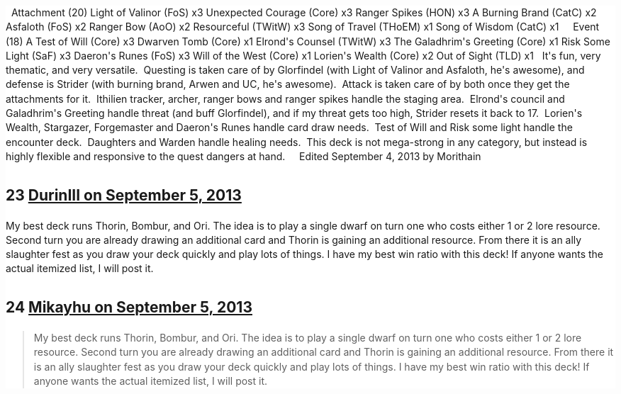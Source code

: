  
Attachment (20)
Light of Valinor (FoS) x3
Unexpected Courage (Core) x3
Ranger Spikes (HON) x3
A Burning Brand (CatC) x2
Asfaloth (FoS) x2
Ranger Bow (AoO) x2
Resourceful (TWitW) x3
Song of Travel (THoEM) x1
Song of Wisdom (CatC) x1
 
 
Event (18)
A Test of Will (Core) x3
Dwarven Tomb (Core) x1
Elrond's Counsel (TWitW) x3
The Galadhrim's Greeting (Core) x1
Risk Some Light (SaF) x3
Daeron's Runes (FoS) x3
Will of the West (Core) x1
Lorien's Wealth (Core) x2
Out of Sight (TLD) x1
 
It's fun, very thematic, and very versatile.  Questing is taken care of by Glorfindel (with Light of Valinor and Asfaloth, he's awesome), and defense is Strider (with burning brand, Arwen and UC, he's awesome).  Attack is taken care of by both once they get the attachments for it.  Ithilien tracker, archer, ranger bows and ranger spikes handle the staging area.  Elrond's council and Galadhrim's Greeting handle threat (and buff Glorfindel), and if my threat gets too high, Strider resets it back to 17.  Lorien's Wealth, Stargazer, Forgemaster and Daeron's Runes handle card draw needs.  Test of Will and Risk some light handle the encounter deck.  Daughters and Warden handle healing needs.  This deck is not mega-strong in any category, but instead is highly flexible and responsive to the quest dangers at hand.    
Edited September 4, 2013 by Morithain

## 23 [DurinIII on September 5, 2013](https://community.fantasyflightgames.com/topic/85942-your-best-deck/?do=findComment&comment=858471)

My best deck runs Thorin, Bombur, and Ori. The idea is to play a single dwarf on turn one who costs either 1 or 2 lore resource. Second turn you are already drawing an additional card and Thorin is gaining an additional resource. From there it is an ally slaughter fest as you draw your deck quickly and play lots of things. I have my best win ratio with this deck! If anyone wants the actual itemized list, I will post it.

## 24 [Mikayhu on September 5, 2013](https://community.fantasyflightgames.com/topic/85942-your-best-deck/?do=findComment&comment=858607)

> My best deck runs Thorin, Bombur, and Ori. The idea is to play a single dwarf on turn one who costs either 1 or 2 lore resource. Second turn you are already drawing an additional card and Thorin is gaining an additional resource. From there it is an ally slaughter fest as you draw your deck quickly and play lots of things. I have my best win ratio with this deck! If anyone wants the actual itemized list, I will post it.
